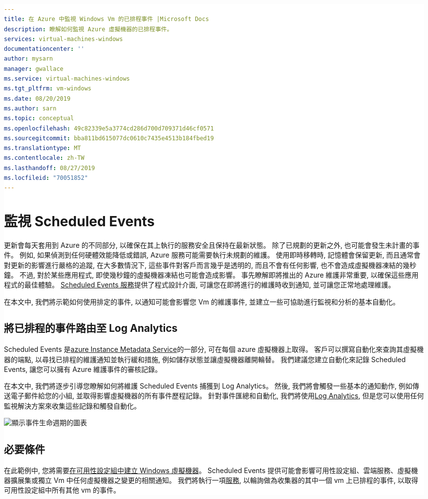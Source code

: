 ```yaml
---
title: 在 Azure 中監視 Windows Vm 的已排程事件 |Microsoft Docs
description: 瞭解如何監視 Azure 虛擬機器的已排程事件。
services: virtual-machines-windows
documentationcenter: ''
author: mysarn
manager: gwallace
ms.service: virtual-machines-windows
ms.tgt_pltfrm: vm-windows
ms.date: 08/20/2019
ms.author: sarn
ms.topic: conceptual
ms.openlocfilehash: 49c82339e5a3774cd286d700d709371d46cf0571
ms.sourcegitcommit: bba811bd615077dc0610c7435e4513b184fbed19
ms.translationtype: MT
ms.contentlocale: zh-TW
ms.lasthandoff: 08/27/2019
ms.locfileid: "70051852"
---
```

# <a name="monitoring-scheduled-events"></a>監視 Scheduled Events

更新會每天套用到 Azure 的不同部分, 以確保在其上執行的服務安全且保持在最新狀態。 除了已規劃的更新之外, 也可能會發生未計畫的事件。 例如, 如果偵測到任何硬體效能降低或錯誤, Azure 服務可能需要執行未規劃的維護。 使用即時移轉時, 記憶體會保留更新, 而且通常會對更新的影響進行嚴格的追蹤, 在大多數情況下, 這些事件對客戶而言幾乎是透明的, 而且不會有任何影響, 也不會造成虛擬機器凍結的幾秒鐘。 不過, 對於某些應用程式, 即使幾秒鐘的虛擬機器凍結也可能會造成影響。 事先瞭解即將推出的 Azure 維護非常重要, 以確保這些應用程式的最佳體驗。 [Scheduled Events 服務](scheduled-events.md)提供了程式設計介面, 可讓您在即將進行的維護時收到通知, 並可讓您正常地處理維護。 

在本文中, 我們將示範如何使用排定的事件, 以通知可能會影響您 Vm 的維護事件, 並建立一些可協助進行監視和分析的基本自動化。


## <a name="routing-scheduled-events-to-log-analytics"></a>將已排程的事件路由至 Log Analytics

Scheduled Events 是[azure Instance Metadata Service](instance-metadata-service.md)的一部分, 可在每個 azure 虛擬機器上取得。 客戶可以撰寫自動化來查詢其虛擬機器的端點, 以尋找已排程的維護通知並執行緩和措施, 例如儲存狀態並讓虛擬機器離開輪替。 我們建議您建立自動化來記錄 Scheduled Events, 讓您可以擁有 Azure 維護事件的審核記錄。 

在本文中, 我們將逐步引導您瞭解如何將維護 Scheduled Events 捕獲到 Log Analytics。 然後, 我們將會觸發一些基本的通知動作, 例如傳送電子郵件給您的小組, 並取得影響虛擬機器的所有事件歷程記錄。 針對事件匯總和自動化, 我們將使用[Log Analytics](/azure/azure-monitor/learn/quick-create-workspace), 但是您可以使用任何監視解決方案來收集這些記錄和觸發自動化。

![顯示事件生命週期的圖表](./media/notifications/events.png)

## <a name="prerequisites"></a>必要條件

在此範例中, 您將需要[在可用性設定組中建立 Windows 虛擬機器](tutorial-availability-sets.md)。 Scheduled Events 提供可能會影響可用性設定組、雲端服務、虛擬機器擴展集或獨立 Vm 中任何虛擬機器之變更的相關通知。 我們將執行一項[服務](https://github.com/microsoft/AzureScheduledEventsService), 以輪詢做為收集器的其中一個 vm 上已排程的事件, 以取得可用性設定組中所有其他 vm 的事件。    
